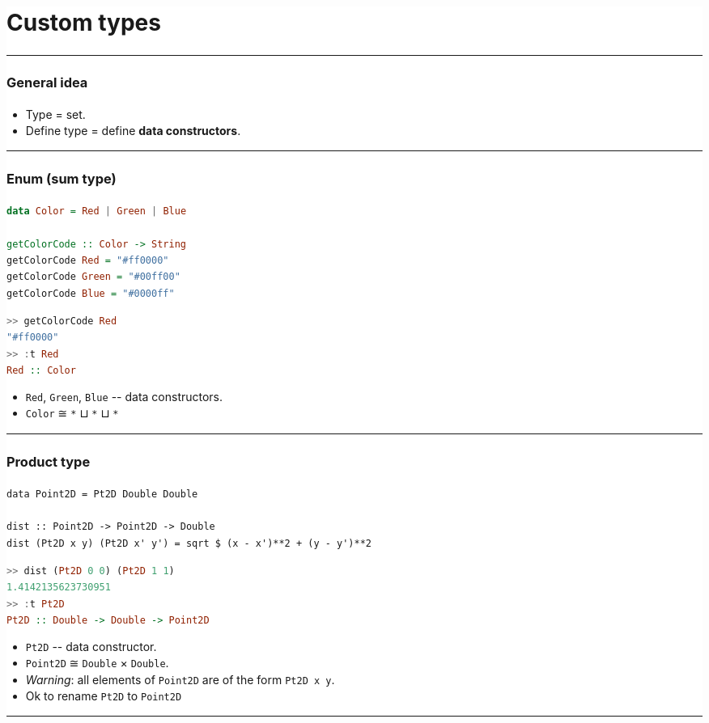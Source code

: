 # Custom types

---

### General idea

* Type = set.
* Define type = define **data constructors**.

---

### Enum (sum type)
```Haskell
data Color = Red | Green | Blue

getColorCode :: Color -> String
getColorCode Red = "#ff0000"
getColorCode Green = "#00ff00"
getColorCode Blue = "#0000ff"
```
```Haskell
>> getColorCode Red
"#ff0000"
>> :t Red
Red :: Color 
```
* `Red`, `Green`, `Blue` -- data constructors.
* `Color` ≅ `*` ⊔ `*` ⊔ `*`



---

### Product type
```
data Point2D = Pt2D Double Double

dist :: Point2D -> Point2D -> Double
dist (Pt2D x y) (Pt2D x' y') = sqrt $ (x - x')**2 + (y - y')**2
```
```Haskell
>> dist (Pt2D 0 0) (Pt2D 1 1)
1.4142135623730951
>> :t Pt2D
Pt2D :: Double -> Double -> Point2D 
```

* `Pt2D` -- data constructor.
* `Point2D` ≅ `Double` × `Double`. 
* *Warning*: all elements of `Point2D` are of the form `Pt2D x y`.
* Ok to rename `Pt2D` to `Point2D`

---
